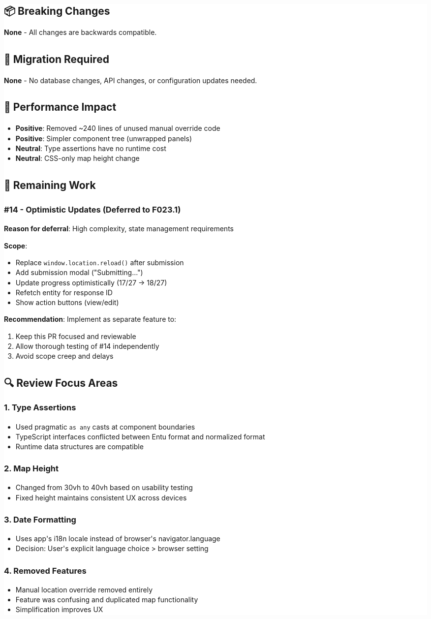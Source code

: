 ## 📦 Breaking Changes
**None** - All changes are backwards compatible.

## 🔄 Migration Required
**None** - No database changes, API changes, or configuration updates needed.

## 🚀 Performance Impact
- **Positive**: Removed ~240 lines of unused manual override code
- **Positive**: Simpler component tree (unwrapped panels)
- **Neutral**: Type assertions have no runtime cost
- **Neutral**: CSS-only map height change

## 📝 Remaining Work

### #14 - Optimistic Updates (Deferred to F023.1)
**Reason for deferral**: High complexity, state management requirements

**Scope**:
- Replace `window.location.reload()` after submission
- Add submission modal ("Submitting...")
- Update progress optimistically (17/27 → 18/27)
- Refetch entity for response ID
- Show action buttons (view/edit)

**Recommendation**: Implement as separate feature to:
1. Keep this PR focused and reviewable
2. Allow thorough testing of #14 independently
3. Avoid scope creep and delays

## 🔍 Review Focus Areas

### 1. Type Assertions
- Used pragmatic `as any` casts at component boundaries
- TypeScript interfaces conflicted between Entu format and normalized format
- Runtime data structures are compatible

### 2. Map Height
- Changed from 30vh to 40vh based on usability testing
- Fixed height maintains consistent UX across devices

### 3. Date Formatting
- Uses app's i18n locale instead of browser's navigator.language
- Decision: User's explicit language choice > browser setting

### 4. Removed Features
- Manual location override removed entirely
- Feature was confusing and duplicated map functionality
- Simplification improves UX
